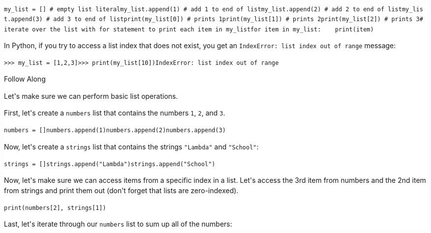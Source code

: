     my_list = [] # empty list literalmy_list.append(1) # add 1 to end of listmy_list.append(2) # add 2 to end of listmy_list.append(3) # add 3 to end of listprint(my_list[0]) # prints 1print(my_list[1]) # prints 2print(my_list[2]) # prints 3​# iterate over the list with for statement to print each item in my_listfor item in my_list:    print(item)

<span class="text-4505230f--TextH400-3033861f--textContentFamily-49a318e1"><span data-key="d775389ad2e14a299d29606c757f9f12"><span data-offset-key="d775389ad2e14a299d29606c757f9f12:0">In Python, if you try to access a list index that does not exist, you get an </span><span data-offset-key="d775389ad2e14a299d29606c757f9f12:1">`IndexError: list index out of range`</span><span data-offset-key="d775389ad2e14a299d29606c757f9f12:2"> message:</span></span></span>

    >>> my_list = [1,2,3]>>> print(my_list[10])IndexError: list index out of range

<span class="text-4505230f--HeadingH600-23f228db--textContentFamily-49a318e1"><span data-key="3aca05d7a99e4fe78200afbb09a4732b"><span data-offset-key="3aca05d7a99e4fe78200afbb09a4732b:0">Follow Along</span></span></span>

<span class="text-4505230f--TextH400-3033861f--textContentFamily-49a318e1"><span data-key="6a1ced9392294a5abed4dcb5c234dafc"><span data-offset-key="6a1ced9392294a5abed4dcb5c234dafc:0">Let's make sure we can perform basic list operations.</span></span></span>

<span class="text-4505230f--TextH400-3033861f--textContentFamily-49a318e1"><span data-key="a5db4459668b48148df3f0550c13018d"><span data-offset-key="a5db4459668b48148df3f0550c13018d:0">First, let's create a </span><span data-offset-key="a5db4459668b48148df3f0550c13018d:1">`numbers`</span><span data-offset-key="a5db4459668b48148df3f0550c13018d:2"> list that contains the numbers </span><span data-offset-key="a5db4459668b48148df3f0550c13018d:3">`1`</span><span data-offset-key="a5db4459668b48148df3f0550c13018d:4">, </span><span data-offset-key="a5db4459668b48148df3f0550c13018d:5">`2`</span><span data-offset-key="a5db4459668b48148df3f0550c13018d:6">, and </span><span data-offset-key="a5db4459668b48148df3f0550c13018d:7">`3`</span><span data-offset-key="a5db4459668b48148df3f0550c13018d:8">.</span></span></span>

    numbers = []numbers.append(1)numbers.append(2)numbers.append(3)

<span class="text-4505230f--TextH400-3033861f--textContentFamily-49a318e1"><span data-key="05437e4bd2a94733abf112d0f28a0b9f"><span data-offset-key="05437e4bd2a94733abf112d0f28a0b9f:0">Now, let's create a </span><span data-offset-key="05437e4bd2a94733abf112d0f28a0b9f:1">`strings`</span><span data-offset-key="05437e4bd2a94733abf112d0f28a0b9f:2"> list that contains the strings </span><span data-offset-key="05437e4bd2a94733abf112d0f28a0b9f:3">`"Lambda"`</span><span data-offset-key="05437e4bd2a94733abf112d0f28a0b9f:4"> and </span><span data-offset-key="05437e4bd2a94733abf112d0f28a0b9f:5">`"School"`</span><span data-offset-key="05437e4bd2a94733abf112d0f28a0b9f:6">:</span></span></span>

    strings = []strings.append("Lambda")strings.append("School")

<span class="text-4505230f--TextH400-3033861f--textContentFamily-49a318e1"><span data-key="5115ddeb2b4841d8ae5363f362a0f103"><span data-offset-key="5115ddeb2b4841d8ae5363f362a0f103:0">Now, let's make sure we can access items from a specific index in a list. Let's access the 3rd item from numbers and the 2nd item from strings and print them out (don't forget that lists are zero-indexed).</span></span></span>

    print(numbers[2], strings[1])

<span class="text-4505230f--TextH400-3033861f--textContentFamily-49a318e1"><span data-key="1b52916733794e4c8f5358e39d21095e"><span data-offset-key="1b52916733794e4c8f5358e39d21095e:0">Last, let's iterate through our </span><span data-offset-key="1b52916733794e4c8f5358e39d21095e:1">`numbers`</span><span data-offset-key="1b52916733794e4c8f5358e39d21095e:2"> list to sum up all of the numbers:</span></span></span>
